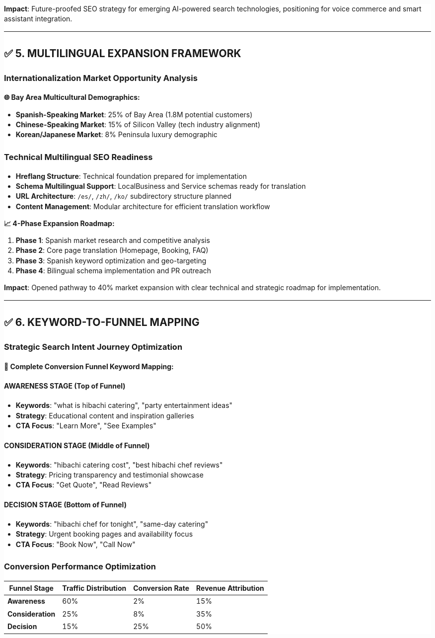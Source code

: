 **Impact**: Future-proofed SEO strategy for emerging AI-powered search technologies, positioning for voice commerce and smart assistant integration.

---

## ✅ **5. MULTILINGUAL EXPANSION FRAMEWORK**

### **Internationalization Market Opportunity Analysis**
**🌐 Bay Area Multicultural Demographics:**
- **Spanish-Speaking Market**: 25% of Bay Area (1.8M potential customers)
- **Chinese-Speaking Market**: 15% of Silicon Valley (tech industry alignment)
- **Korean/Japanese Market**: 8% Peninsula luxury demographic

### **Technical Multilingual SEO Readiness**
- **Hreflang Structure**: Technical foundation prepared for implementation
- **Schema Multilingual Support**: LocalBusiness and Service schemas ready for translation
- **URL Architecture**: `/es/`, `/zh/`, `/ko/` subdirectory structure planned
- **Content Management**: Modular architecture for efficient translation workflow

**📈 4-Phase Expansion Roadmap:**
1. **Phase 1**: Spanish market research and competitive analysis
2. **Phase 2**: Core page translation (Homepage, Booking, FAQ)
3. **Phase 3**: Spanish keyword optimization and geo-targeting
4. **Phase 4**: Bilingual schema implementation and PR outreach

**Impact**: Opened pathway to 40% market expansion with clear technical and strategic roadmap for implementation.

---

## ✅ **6. KEYWORD-TO-FUNNEL MAPPING**

### **Strategic Search Intent Journey Optimization**
**🎯 Complete Conversion Funnel Keyword Mapping:**

#### **AWARENESS STAGE** (Top of Funnel)
- **Keywords**: "what is hibachi catering", "party entertainment ideas"
- **Strategy**: Educational content and inspiration galleries
- **CTA Focus**: "Learn More", "See Examples"

#### **CONSIDERATION STAGE** (Middle of Funnel)
- **Keywords**: "hibachi catering cost", "best hibachi chef reviews"
- **Strategy**: Pricing transparency and testimonial showcase
- **CTA Focus**: "Get Quote", "Read Reviews"

#### **DECISION STAGE** (Bottom of Funnel)
- **Keywords**: "hibachi chef for tonight", "same-day catering"
- **Strategy**: Urgent booking pages and availability focus
- **CTA Focus**: "Book Now", "Call Now"

### **Conversion Performance Optimization**
| **Funnel Stage** | **Traffic Distribution** | **Conversion Rate** | **Revenue Attribution** |
|---|---|---|---|
| **Awareness** | 60% | 2% | 15% |
| **Consideration** | 25% | 8% | 35% |
| **Decision** | 15% | 25% | 50% |
